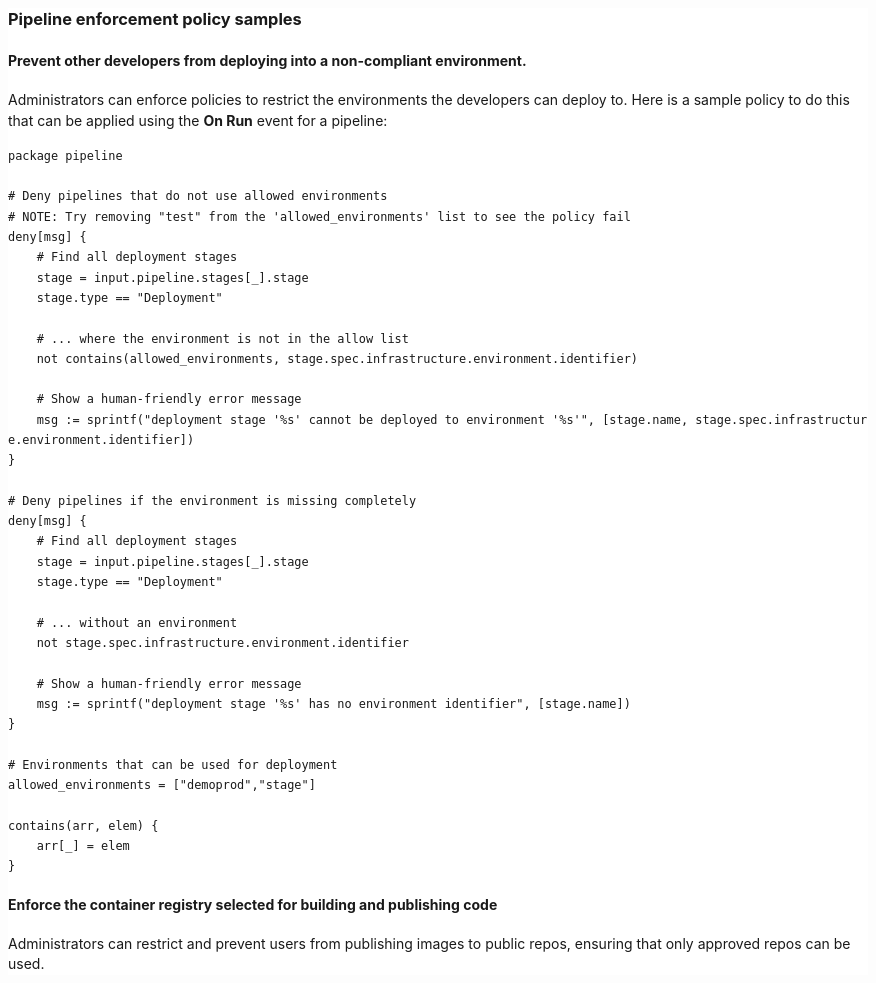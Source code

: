 ### Pipeline enforcement policy samples

#### Prevent other developers from deploying into a non-compliant environment.

Administrators can enforce policies to restrict the environments the developers can deploy to. 
Here is a sample policy to do this that can be applied using the **On Run** event for a pipeline:

```TEXT
package pipeline

# Deny pipelines that do not use allowed environments
# NOTE: Try removing "test" from the 'allowed_environments' list to see the policy fail
deny[msg] {
	# Find all deployment stages
	stage = input.pipeline.stages[_].stage
	stage.type == "Deployment"

	# ... where the environment is not in the allow list
	not contains(allowed_environments, stage.spec.infrastructure.environment.identifier)

	# Show a human-friendly error message
	msg := sprintf("deployment stage '%s' cannot be deployed to environment '%s'", [stage.name, stage.spec.infrastructure.environment.identifier])
}

# Deny pipelines if the environment is missing completely
deny[msg] {
	# Find all deployment stages
	stage = input.pipeline.stages[_].stage
	stage.type == "Deployment"

	# ... without an environment
	not stage.spec.infrastructure.environment.identifier

	# Show a human-friendly error message
	msg := sprintf("deployment stage '%s' has no environment identifier", [stage.name])
}

# Environments that can be used for deployment
allowed_environments = ["demoprod","stage"]

contains(arr, elem) {
	arr[_] = elem
}
```

#### Enforce the container registry selected for building and publishing code

Administrators can restrict and prevent users from publishing images to public repos, ensuring that only approved repos can be used. 
